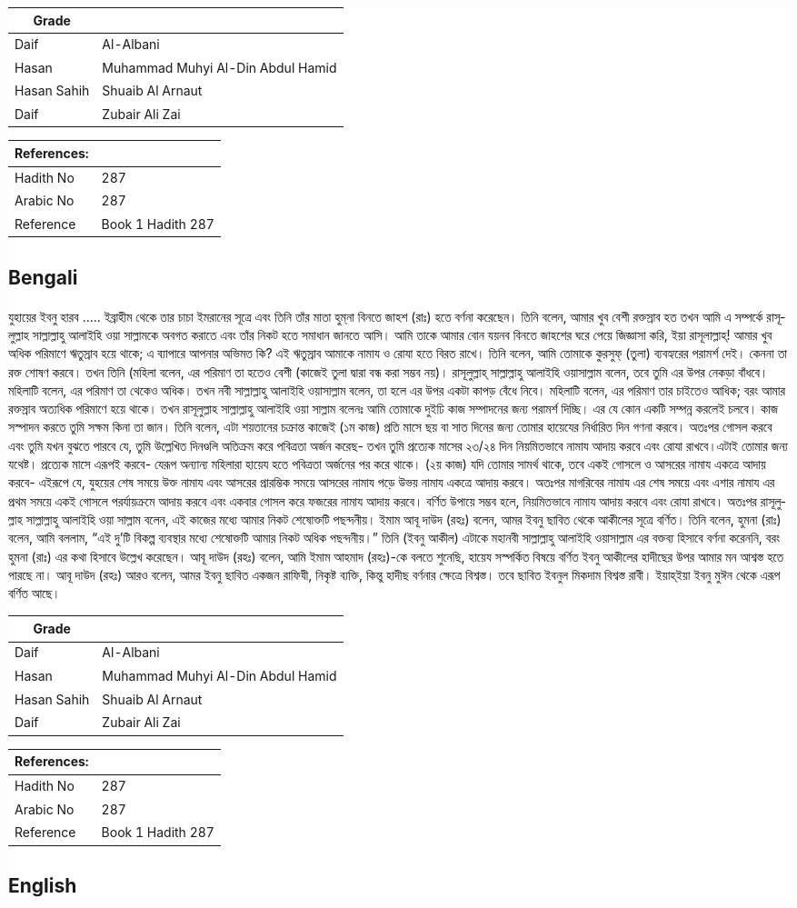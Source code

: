<div style={{backgroundColor:'#f8f9fa',padding:20, marginBottom: 10}}><table> <thead> <tr> <th>Grade</th> <th></th> </tr> </thead> <tbody> <tr><td>Daif</td><td>Al-Albani</td></tr><tr><td>Hasan</td><td>Muhammad Muhyi Al-Din Abdul Hamid</td></tr><tr><td>Hasan Sahih</td><td>Shuaib Al Arnaut</td></tr><tr><td>Daif</td><td>Zubair Ali Zai</td></tr></tbody></table><table> <thead> <tr> <th>References:</th> <th></th> </tr> </thead> <tbody><tr><td>Hadith No</td><td>287</td></tr><tr><td>Arabic No</td><td>287</td></tr><tr><td>Reference</td><td>Book 1 Hadith 287</td></tr></tbody></table></div>

## Bengali


<div dir="ltr" lang="bn" style={{fontSize:'larger',backgroundColor:'#f8f9fa',padding:20}}>
যুহায়ের ইবনু হারব ..... ইব্রাহীম থেকে তার চাচা ইমরানের সূত্রে এবং তিনি তাঁর মাতা হুম্‌না বিনতে জাহশ (রাঃ) হতে বর্ণনা করেছেন। তিনি বলেন, আমার খুব বেশী রক্তস্রাব হত তখন আমি এ সম্পর্কে রাসূলুল্লাহ সাল্লাল্লাহু আলাইহি ওয়া সাল্লামকে অবগত করাতে এবং তাঁর নিকট হতে সমাধান জানতে আসি। আমি তাকে আমার বোন যয়নব বিনতে জাহশের ঘরে পেয়ে জিজ্ঞাসা করি, ইয়া রাসূলাল্লাহ্! আমার খুব অধিক পরিমাণে ঋতুস্রাব হয়ে থাকে; এ ব্যাপারে আপনার অভিমত কি? এই ঋতুস্রাব আমাকে নামায ও রোযা হতে বিরত রাখে। তিনি বলেন, আমি তোমাকে কুরসুফ্ (তুলা) ব্যবহ্যরের পরামর্শ দেই। কেননা তা রক্ত শোষণ করবে। তখন তিনি (মহিলা বলেন, এর পরিমাণ তা হতেও বেশী (কাজেই তুলা দ্বারা বন্ধ করা সম্ভব নয়)। রাসূলুল্লাহ্ সাল্লাল্লাহু আলাইহি ওয়াসাল্লাম বলেন, তবে তুমি এর উপর নেকড়া বাঁধবে। মহিলাটি বলেন, এর পরিমাণ তা থেকেও অধিক। তখন নবী সাল্লাল্লাহু আলাইহি ওয়াসাল্লাম বলেন, তা হলে এর উপর একটা কাপড় বেঁধে নিবে। মহিলাটি বলেন, এর পরিমাণ তার চাইতেও আধিক; বরং আমার রক্তস্রাব অত্যধিক পরিমাণে হয়ে থাকে। তখন রাসূলুল্লাহ সাল্লাল্লাহু আলাইহি ওয়া সাল্লাম বলেনঃ আমি তোমাকে দুইঢি কাজ সম্পাদনের জন্য পরামর্শ দিচ্ছি। এর যে কোন একটি সম্পন্ন করলেই চলবে। কাজ সস্পাদন করতে তুমি সক্ষম কিনা তা জান। তিনি বলেন, এটা শয়তানের চক্রান্ত কাজেই (১ম কাজ) প্রতি মাসে ছয় বা সাত দিনের জন্য তোমার হায়েযের নির্ধারিত দিন গণনা করবে। অতঃপর গোসল করবে এবং তুমি যখন বুঝতে পারবে যে, তুমি উল্লেখিত দিনণ্ডলি অতিক্রম করে পবিত্রতা অর্জন করেছ- তখন তুমি প্রত্যেক মাসের ২৩/২৪ দিন নিয়মিতভাবে নামায আদায় করবে এবং রোযা রাখবে।এটাই তোমার জন্য যথেষ্ট। প্রত্যেক মাসে এরূপই করবে- যেরূপ অন্যান্য মহিলারা হায়েয হতে পবিত্রতা অর্জনের পর করে থাকে। (২য় কাজ) যদি তোমার সামর্থ থাকে, তবে একই গোসলে ও আসরের নামায একত্রে আদায় করবে- এইরূপে যে, যুহয়ের শেষ সময়ে উক্ত নামায এবং আসরের প্রারম্ভিক সময়ে আসরের নামায পড়ে উভয় নামায একত্রে আদায় করবে। অতঃপর মাগরিবের নামায এর শেষ সময়ে এবং এশার নামায এর প্রথম সময়ে একই গোসলে পরর্যায়ক্রমে আদায় করবে এবং একবার গোসল করে ফজরের নামায আদায় করবে। বর্ণিত উপায়ে সম্ভব হলে, নিয়মিতভাবে নামায আদায় করবে এবং রোযা রাখবে। অতঃপর রাসূলুল্লাহ সাল্লাল্লাহু আলাইহি ওয়া সাল্লাম বলেন, এই কাজের মধ্যে আমার নিকট শেষোক্তটি পছন্দনীয়। ইমাম আবূ দাউদ (রহঃ) বলেন, আমর ইবনু ছাবিত থেকে আকীলের সূত্রে বর্ণিত। তিনি বলেন, হুমনা (রাঃ) বলেন, আমি বললাম, “এই দু’টি বিকল্প ব্যবস্থার মধ্যে শেষোক্তটি আমার নিকট অধিক পছন্দনীয়।” তিনি (ইবনু আকীল) এটাকে মহানবী সাল্লাল্লাহু আলাইহি ওয়াসাল্লাম এর বক্তব্য হিসাবে বর্ণনা করেননি, বরং হুমনা (রাঃ) এর কথা হিসাবে উল্লেখ করেছেন। আবূ দাউদ (রহঃ) বলেন, আমি ইমাম আহমাদ (রহঃ)-কে বলতে শুনেছি, হায়েয সস্পর্কিত বিষয়ে বর্ণিত ইবনু আকীলের হাদীছের উপর আমার মন আশ্বস্ত হতে পারছে না। আবূ দাউদ (রহঃ) আরও বলেন, আমর ইবনু ছাবিত একজন রাফিযী, নিকৃষ্ট ব্যক্তি, কিন্তু হাদীছ বর্ণনার ক্ষেত্রে বিশ্বস্ত। তবে ছাবিত ইবনুল মিকদাম বিশ্বস্ত রাবী। ইয়াহ্ইয়া ইবনু মুঈন থেকে এরূপ বর্ণিত আছে।
</div>
<div style={{backgroundColor:'#f8f9fa',padding:20, marginBottom: 10}}><table> <thead> <tr> <th>Grade</th> <th></th> </tr> </thead> <tbody> <tr><td>Daif</td><td>Al-Albani</td></tr><tr><td>Hasan</td><td>Muhammad Muhyi Al-Din Abdul Hamid</td></tr><tr><td>Hasan Sahih</td><td>Shuaib Al Arnaut</td></tr><tr><td>Daif</td><td>Zubair Ali Zai</td></tr></tbody></table><table> <thead> <tr> <th>References:</th> <th></th> </tr> </thead> <tbody><tr><td>Hadith No</td><td>287</td></tr><tr><td>Arabic No</td><td>287</td></tr><tr><td>Reference</td><td>Book 1 Hadith 287</td></tr></tbody></table></div>

## English


<div dir="ltr" lang="en" style={{fontSize:'larger',backgroundColor:'#f8f9fa',padding:20}}>